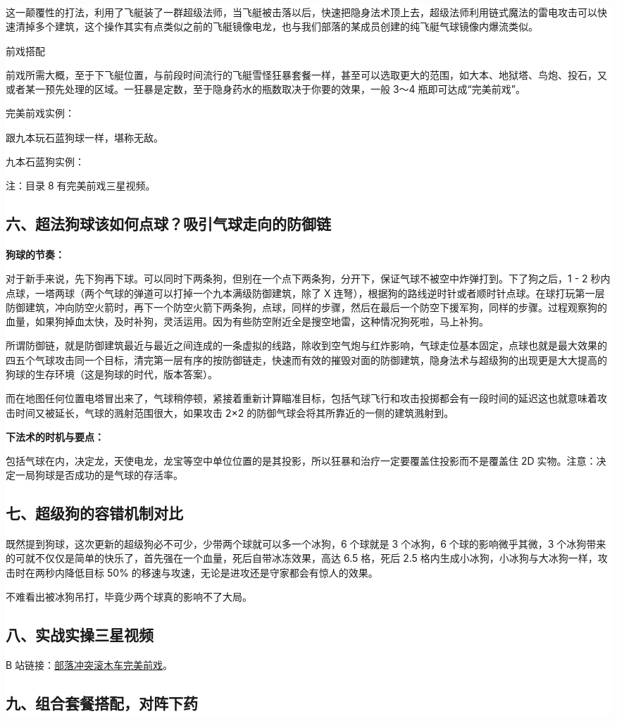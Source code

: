 这一颠覆性的打法，利用了飞艇装了一群超级法师，当飞艇被击落以后，快速把隐身法术顶上去，超级法师利用链式魔法的雷电攻击可以快速清掉多个建筑，这个操作其实有点类似之前的飞艇镜像电龙，也与我们部落的某成员创建的纯飞艇气球镜像内爆流类似。

前戏搭配

<Pic src="/p/1880/2e8_Vtcpj.jpg" alt="飞艇法师前戏搭配" width="1620" height="210" class="cp-img-troop-matching" />

前戏所需大概，至于下飞艇位置，与前段时间流行的飞艇雪怪狂暴套餐一样，甚至可以选取更大的范围，如大本、地狱塔、鸟炮、投石，又或者某一预先处理的区域。一狂暴是定数，至于隐身药水的瓶数取决于你要的效果，一般 3～4 瓶即可达成“完美前戏”。

完美前戏实例：

<Pic src="/p/1880/9ecqvxeNH.jpg" alt="飞艇法师前戏完美示例" width="1520" height="700" />

跟九本玩石蓝狗球一样，堪称无敌。

九本石蓝狗实例：

<Pic src="/p/1880/8b5MP53Mn.jpg" alt="九本石蓝狗前戏完美示例" width="1012" height="506" />

注：目录 8 有完美前戏三星视频。

## 六、超法狗球该如何点球？吸引气球走向的防御链

**狗球的节奏：**

对于新手来说，先下狗再下球。可以同时下两条狗，但别在一个点下两条狗，分开下，保证气球不被空中炸弹打到。下了狗之后，1 - 2 秒内点球，一塔两球（两个气球的弹道可以打掉一个九本满级防御建筑，除了 X 连弩），根据狗的路线逆时针或者顺时针点球。在球打玩第一层防御建筑，冲向防空火箭时，再下一个防空火箭下两条狗，点球，同样的步骤，然后在最后一个防空下援军狗，同样的步骤。过程观察狗的血量，如果狗掉血太快，及时补狗，灵活运用。因为有些防空附近全是搜空地雷，这种情况狗死啦，马上补狗。

所谓防御链，就是防御建筑最近与最近之间连成的一条虚拟的线路，除收到空气炮与红炸影响，气球走位基本固定，点球也就是最大效果的四五个气球攻击同一个目标，清完第一层有序的按防御链走，快速而有效的摧毁对面的防御建筑，隐身法术与超级狗的出现更是大大提高的狗球的生存环境（这是狗球的时代，版本答案）。

而在地图任何位置电塔冒出来了，气球稍停顿，紧接着重新计算瞄准目标，包括气球飞行和攻击投掷都会有一段时间的延迟这也就意味着攻击时间又被延长，气球的溅射范围很大，如果攻击 2×2 的防御气球会将其所靠近的一侧的建筑溅射到。

**下法术的时机与要点：**

包括气球在内，决定龙，天使电龙，龙宝等空中单位位置的是其投影，所以狂暴和治疗一定要覆盖住投影而不是覆盖住 2D 实物。注意：决定一局狗球是否成功的是气球的存活率。

## 七、超级狗的容错机制对比

既然提到狗球，这次更新的超级狗必不可少，少带两个球就可以多一个冰狗，6 个球就是 3 个冰狗，6 个球的影响微乎其微，3 个冰狗带来的可就不仅仅是简单的快乐了，首先强在一个血量，死后自带冰冻效果，高达 6.5 格，死后 2.5 格内生成小冰狗，小冰狗与大冰狗一样，攻击时在两秒内降低目标 50% 的移速与攻速，无论是进攻还是守家都会有惊人的效果。

<Pic src="/p/1880/f45hlyJ2a.jpg" alt="熔岩猎犬属性" width="982" height="1190" maxWidth="441px" />
<Pic src="/p/1880/8d1eVZLdV.jpg" alt="迷你寒冰猎犬属性" width="982" height="1328" maxWidth="441px" />
<Pic src="/p/1880/f23q_fJuf.jpg" alt="寒冰猎犬属性" width="982" height="1470" maxWidth="441px" />

不难看出被冰狗吊打，毕竟少两个球真的影响不了大局。

## 八、实战实操三星视频

B 站链接：[部落冲突滚木车完美前戏](https://www.bilibili.com/video/BV1ky4y1e7QD)。

## 九、组合套餐搭配，对阵下药

